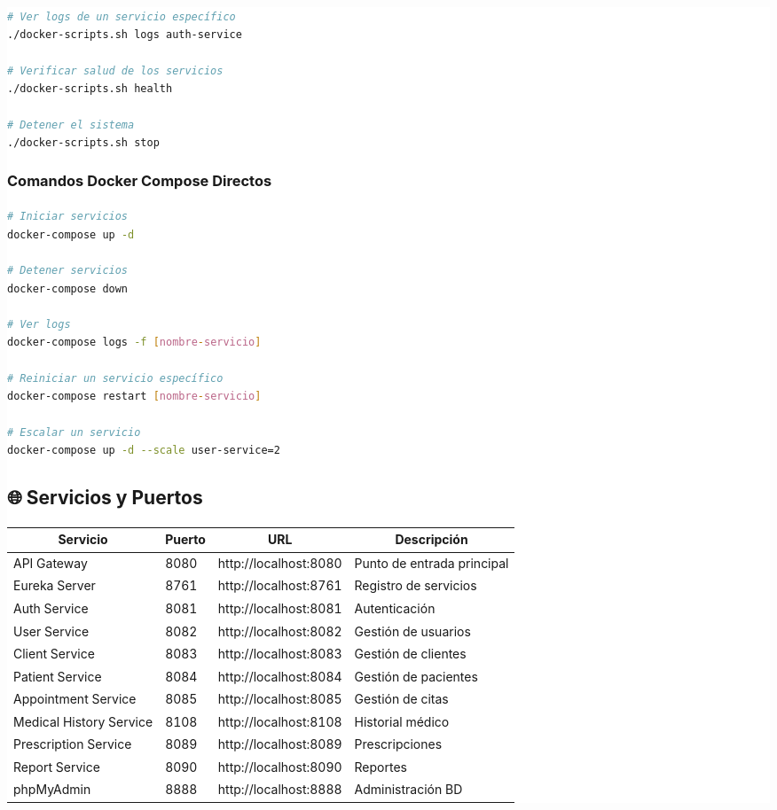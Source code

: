 ```bash
# Ver logs de un servicio específico
./docker-scripts.sh logs auth-service

# Verificar salud de los servicios
./docker-scripts.sh health

# Detener el sistema
./docker-scripts.sh stop
```

### Comandos Docker Compose Directos

```bash
# Iniciar servicios
docker-compose up -d

# Detener servicios
docker-compose down

# Ver logs
docker-compose logs -f [nombre-servicio]

# Reiniciar un servicio específico
docker-compose restart [nombre-servicio]

# Escalar un servicio
docker-compose up -d --scale user-service=2
```

## 🌐 Servicios y Puertos

| Servicio | Puerto | URL | Descripción |
|----------|--------|-----|-------------|
| API Gateway | 8080 | http://localhost:8080 | Punto de entrada principal |
| Eureka Server | 8761 | http://localhost:8761 | Registro de servicios |
| Auth Service | 8081 | http://localhost:8081 | Autenticación |
| User Service | 8082 | http://localhost:8082 | Gestión de usuarios |
| Client Service | 8083 | http://localhost:8083 | Gestión de clientes |
| Patient Service | 8084 | http://localhost:8084 | Gestión de pacientes |
| Appointment Service | 8085 | http://localhost:8085 | Gestión de citas |
| Medical History Service | 8108 | http://localhost:8108 | Historial médico |
| Prescription Service | 8089 | http://localhost:8089 | Prescripciones |
| Report Service | 8090 | http://localhost:8090 | Reportes |
| phpMyAdmin | 8888 | http://localhost:8888 | Administración BD |
